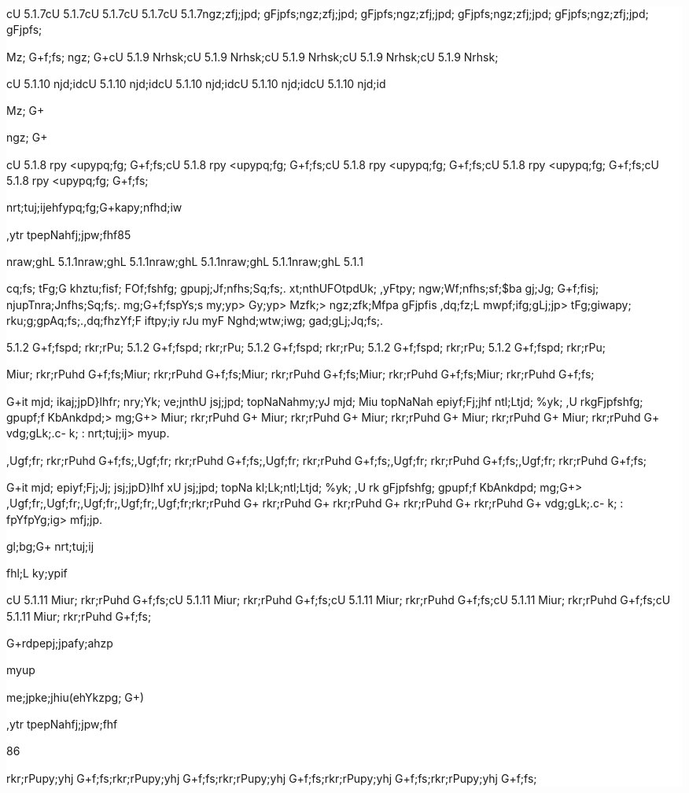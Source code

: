 cU 5.1.7cU 5.1.7cU 5.1.7cU 5.1.7cU 5.1.7ngz;zfj;jpd; gFjpfs;ngz;zfj;jpd; gFjpfs;ngz;zfj;jpd; gFjpfs;ngz;zfj;jpd; gFjpfs;ngz;zfj;jpd; gFjpfs;

Mz; G+f;fs; ngz; G+cU 5.1.9 Nrhsk;cU 5.1.9 Nrhsk;cU 5.1.9 Nrhsk;cU 5.1.9 Nrhsk;cU 5.1.9 Nrhsk;

cU 5.1.10 njd;idcU 5.1.10 njd;idcU 5.1.10 njd;idcU 5.1.10 njd;idcU 5.1.10 njd;id

Mz; G+

ngz; G+

cU 5.1.8 rpy <upypq;fg; G+f;fs;cU 5.1.8 rpy <upypq;fg; G+f;fs;cU 5.1.8 rpy <upypq;fg; G+f;fs;cU 5.1.8 rpy <upypq;fg; G+f;fs;cU 5.1.8 rpy <upypq;fg; G+f;fs;

nrt;tuj;ijehfypq;fg;G+kapy;nfhd;iw

,ytr tpepNahfj;jpw;fhf85

nraw;ghL 5.1.1nraw;ghL 5.1.1nraw;ghL 5.1.1nraw;ghL 5.1.1nraw;ghL 5.1.1

cq;fs; tFg;G khztu;fisf; FOf;fshfg; gpupj;Jf;nfhs;Sq;fs;. xt;nthUFOtpdUk; ,yFtpy; ngw;Wf;nfhs;sf;$ba gj;Jg; G+f;fisj; njupTnra;Jnfhs;Sq;fs;. mg;G+f;fspYs;s my;yp> Gy;yp> Mzfk;> ngz;zfk;Mfpa gFjpfis ,dq;fz;L mwpf;ifg;gLj;jp> tFg;giwapy; rku;g;gpAq;fs;.,dq;fhzYf;F iftpy;iy rJu myF Nghd;wtw;iwg; gad;gLj;Jq;fs;.

5.1.2 G+f;fspd; rkr;rPu; 5.1.2 G+f;fspd; rkr;rPu; 5.1.2 G+f;fspd; rkr;rPu; 5.1.2 G+f;fspd; rkr;rPu; 5.1.2 G+f;fspd; rkr;rPu;

Miur; rkr;rPuhd G+f;fs;Miur; rkr;rPuhd G+f;fs;Miur; rkr;rPuhd G+f;fs;Miur; rkr;rPuhd G+f;fs;Miur; rkr;rPuhd G+f;fs;

G+it mjd; ikaj;jpD}lhfr; nry;Yk; ve;jnthU jsj;jpd; topNaNahmy;yJ mjd; Miu topNaNah epiyf;Fj;jhf ntl;Ltjd; %yk; ,U rkgFjpfshfg; gpupf;f KbAnkdpd;> mg;G+> Miur; rkr;rPuhd G+ Miur; rkr;rPuhd G+ Miur; rkr;rPuhd G+ Miur; rkr;rPuhd G+ Miur; rkr;rPuhd G+ vdg;gLk;.c- k; : nrt;tuj;ij> myup.

,Ugf;fr; rkr;rPuhd G+f;fs;,Ugf;fr; rkr;rPuhd G+f;fs;,Ugf;fr; rkr;rPuhd G+f;fs;,Ugf;fr; rkr;rPuhd G+f;fs;,Ugf;fr; rkr;rPuhd G+f;fs;

G+it mjd; epiyf;Fj;Jj; jsj;jpD}lhf xU jsj;jpd; topNa kl;Lk;ntl;Ltjd; %yk; ,U rk gFjpfshfg; gpupf;f KbAnkdpd; mg;G+> ,Ugf;fr;,Ugf;fr;,Ugf;fr;,Ugf;fr;,Ugf;fr;rkr;rPuhd G+ rkr;rPuhd G+ rkr;rPuhd G+ rkr;rPuhd G+ rkr;rPuhd G+ vdg;gLk;.c- k; : fpYfpYg;ig> mfj;jp.

gl;bg;G+ nrt;tuj;ij

fhl;L ky;ypif

cU 5.1.11 Miur; rkr;rPuhd G+f;fs;cU 5.1.11 Miur; rkr;rPuhd G+f;fs;cU 5.1.11 Miur; rkr;rPuhd G+f;fs;cU 5.1.11 Miur; rkr;rPuhd G+f;fs;cU 5.1.11 Miur; rkr;rPuhd G+f;fs;

G+rdpepj;jpafy;ahzp

myup

me;jpke;jhiu(ehYkzpg; G+)

,ytr tpepNahfj;jpw;fhf

86

rkr;rPupy;yhj G+f;fs;rkr;rPupy;yhj G+f;fs;rkr;rPupy;yhj G+f;fs;rkr;rPupy;yhj G+f;fs;rkr;rPupy;yhj G+f;fs;
